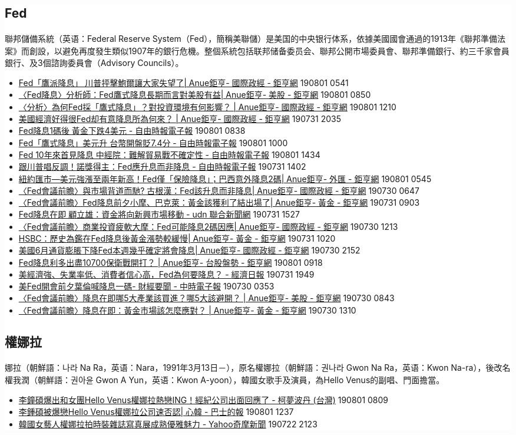 ## Fed

聯邦儲備系統（英语：Federal Reserve System（Fed），簡稱美聯儲）是美国的中央银行体系，依據美國國會通過的1913年《聯邦準備法案》而創設，以避免再度發生類似1907年的銀行危機。整個系統包括联邦储备委员会、聯邦公開市場委員會、聯邦準備銀行、約三千家會員銀行、及3個諮詢委員會（Advisory Councils）。
- [Fed「鷹派降息」 川普抨擊鮑爾讓大家失望了| Anue鉅亨- 國際政經 - 鉅亨網](https://news.cnyes.com/news/id/4363637 "Fed「鷹派降息」 川普抨擊鮑爾讓大家失望了| Anue鉅亨- 國際政經 - 鉅亨網") 190801 0541
- [〈Fed降息〉分析師：Fed鷹式降息長期而言對美股有益| Anue鉅亨- 美股 - 鉅亨網](https://news.cnyes.com/news/id/4363644 "〈Fed降息〉分析師：Fed鷹式降息長期而言對美股有益| Anue鉅亨- 美股 - 鉅亨網") 190801 0850
- [〈分析〉為何Fed採「鷹式降息」？對投資環境有何影響？ | Anue鉅亨- 國際政經 - 鉅亨網](https://news.cnyes.com/news/id/4363632 "〈分析〉為何Fed採「鷹式降息」？對投資環境有何影響？ | Anue鉅亨- 國際政經 - 鉅亨網") 190801 1210
- [美國經濟好得很Fed却有意降息所為何來？ | Anue鉅亨- 國際政經 - 鉅亨網](https://news.cnyes.com/news/id/4363541 "美國經濟好得很Fed却有意降息所為何來？ | Anue鉅亨- 國際政經 - 鉅亨網") 190731 2035
- [Fed降息1碼後 黃金下跌4美元 - 自由時報電子報](https://ec.ltn.com.tw/article/breakingnews/2870287 "Fed降息1碼後 黃金下跌4美元 - 自由時報電子報") 190801 0838
- [Fed「鷹式降息」美元升 台幣開盤貶7.4分 - 自由時報電子報](https://ec.ltn.com.tw/article/breakingnews/2870367 "Fed「鷹式降息」美元升 台幣開盤貶7.4分 - 自由時報電子報") 190801 1000
- [Fed 10年來首見降息 中經院：難解貿易戰不確定性 - 自由時報電子報](https://ec.ltn.com.tw/article/breakingnews/2870772 "Fed 10年來首見降息 中經院：難解貿易戰不確定性 - 自由時報電子報") 190801 1434
- [跟川普唱反調！諾獎得主：Fed應升息而非降息 - 自由時報電子報](https://ec.ltn.com.tw/article/breakingnews/2869378 "跟川普唱反調！諾獎得主：Fed應升息而非降息 - 自由時報電子報") 190731 1402
- [紐約匯市—美元強漲至兩年新高！Fed僅「保險降息」；巴西意外降息2碼| Anue鉅亨- 外匯 - 鉅亨網](https://news.cnyes.com/news/id/4363631 "紐約匯市—美元強漲至兩年新高！Fed僅「保險降息」；巴西意外降息2碼| Anue鉅亨- 外匯 - 鉅亨網") 190801 0545
- [〈Fed會議前瞻〉與市場背道而馳? 古根漢：Fed該升息而非降息| Anue鉅亨- 國際政經 - 鉅亨網](https://news.cnyes.com/news/id/4362859 "〈Fed會議前瞻〉與市場背道而馳? 古根漢：Fed該升息而非降息| Anue鉅亨- 國際政經 - 鉅亨網") 190730 0647
- [〈Fed會議前瞻〉Fed降息前夕小摩、巴克萊：黃金該獲利了結出場了| Anue鉅亨- 黃金 - 鉅亨網](https://news.cnyes.com/news/id/4363240 "〈Fed會議前瞻〉Fed降息前夕小摩、巴克萊：黃金該獲利了結出場了| Anue鉅亨- 黃金 - 鉅亨網") 190731 0903
- [Fed降息在即 顧立雄：資金將向新興市場移動 - udn 聯合新聞網](https://udn.com/news/story/7239/3961459 "Fed降息在即 顧立雄：資金將向新興市場移動 - udn 聯合新聞網") 190731 1527
- [〈Fed會議前瞻〉商業投資疲軟大摩：Fed可能降息2碼因應| Anue鉅亨- 國際政經 - 鉅亨網](https://news.cnyes.com/news/id/4362954 "〈Fed會議前瞻〉商業投資疲軟大摩：Fed可能降息2碼因應| Anue鉅亨- 國際政經 - 鉅亨網") 190730 1213
- [HSBC：歷史為鑑在Fed降息後黃金漲勢較緩慢| Anue鉅亨- 黃金 - 鉅亨網](https://news.cnyes.com/news/id/4363252 "HSBC：歷史為鑑在Fed降息後黃金漲勢較緩慢| Anue鉅亨- 黃金 - 鉅亨網") 190731 1020
- [美國6月通貨膨脹下降Fed本週幾乎確定將會降息| Anue鉅亨- 國際政經 - 鉅亨網](https://news.cnyes.com/news/id/4363197 "美國6月通貨膨脹下降Fed本週幾乎確定將會降息| Anue鉅亨- 國際政經 - 鉅亨網") 190730 2152
- [Fed降息利多出盡10700保衛戰開打？ | Anue鉅亨- 台股盤勢 - 鉅亨網](https://news.cnyes.com/news/id/4363712 "Fed降息利多出盡10700保衛戰開打？ | Anue鉅亨- 台股盤勢 - 鉅亨網") 190801 0918
- [美經濟強、失業率低、消費者信心高，Fed為何要降息？ - 經濟日報](https://money.udn.com/money/story/5599/3962060 "美經濟強、失業率低、消費者信心高，Fed為何要降息？ - 經濟日報") 190731 1949
- [美Fed開會前夕葉倫喊降息一碼- 財經要聞 - 中時電子報](https://www.chinatimes.com/newspapers/20190730000205-260202 "美Fed開會前夕葉倫喊降息一碼- 財經要聞 - 中時電子報") 190730 0353
- [〈Fed會議前瞻〉降息在即哪5大產業該買進？哪5大該避開？ | Anue鉅亨- 美股 - 鉅亨網](https://news.cnyes.com/news/id/4362857 "〈Fed會議前瞻〉降息在即哪5大產業該買進？哪5大該避開？ | Anue鉅亨- 美股 - 鉅亨網") 190730 0843
- [〈Fed會議前瞻〉降息在即：黃金市場該怎麼應對？ | Anue鉅亨- 黃金 - 鉅亨網](https://news.cnyes.com/news/id/4362856 "〈Fed會議前瞻〉降息在即：黃金市場該怎麼應對？ | Anue鉅亨- 黃金 - 鉅亨網") 190730 1310

## 權娜拉

娜拉（朝鮮語：나라 Na Ra，英语：Nara，1991年3月13日－），原名權娜拉（朝鮮語：권나라 Gwon Na Ra，英语：Kwon Na-ra），後改名權我潤（朝鮮語：권아윤 Gwon A Yun，英语：Kwon A-yoon），韓國女歌手及演員，為Hello Venus的副唱、門面擔當。
- [李鐘碩爆出和女團Hello Venus權娜拉熱戀ING！經紀公司出面回應了 - 柯夢波丹 (台灣)](https://www.cosmopolitan.com/tw/entertainment/celebrity-gossip/g28570548/lee-jong-suk-in-love-with-nara/ "李鐘碩爆出和女團Hello Venus權娜拉熱戀ING！經紀公司出面回應了 - 柯夢波丹 (台灣)") 190801 0809
- [李鍾碩被爆戀Hello Venus權娜拉公司速否認| 心韓 - 巴士的報](https://www.bastillepost.com/hongkong/article/4825363-%E6%9D%8E%E9%8D%BE%E7%A2%A9%E8%A2%AB%E7%88%86%E6%88%80hello-venus%E6%AC%8A%E5%A8%9C%E6%8B%89-%E5%85%AC%E5%8F%B8%E9%80%9F%E5%90%A6%E8%AA%8D?current_cat=119360 "李鍾碩被爆戀Hello Venus權娜拉公司速否認| 心韓 - 巴士的報") 190801 1237
- [韓國女藝人權娜拉拍時裝雜誌寫真展成熟優雅魅力 - Yahoo奇摩新聞](https://tw.news.yahoo.com/%E9%9F%93%E5%9C%8B%E5%A5%B3%E8%97%9D%E4%BA%BA%E6%AC%8A%E5%A8%9C%E6%8B%89%E6%8B%8D%E6%99%82%E8%A3%9D%E9%9B%9C%E8%AA%8C%E5%AF%AB%E7%9C%9F%E5%B1%95%E6%88%90%E7%86%9F%E5%84%AA%E9%9B%85%E9%AD%85%E5%8A%9B-132307512.html "韓國女藝人權娜拉拍時裝雜誌寫真展成熟優雅魅力 - Yahoo奇摩新聞") 190722 2123